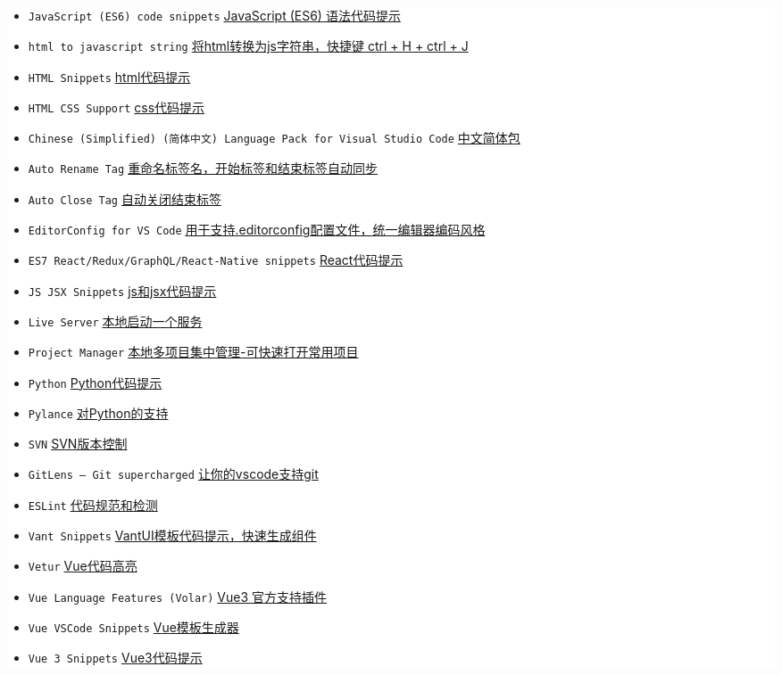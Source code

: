 - `JavaScript (ES6) code snippets` [JavaScript (ES6) 语法代码提示](https://marketplace.visualstudio.com/items?itemName=xabikos.JavaScriptSnippets)

- `html to javascript string` [将html转换为js字符串，快捷键 ctrl + H + ctrl + J](https://marketplace.visualstudio.com/items?itemName=evileumas.html-to-javascript-string)

- `HTML Snippets` [html代码提示](https://marketplace.visualstudio.com/items?itemName=abusaidm.html-snippets)

- `HTML CSS Support` [css代码提示](https://marketplace.visualstudio.com/items?itemName=ecmel.vscode-html-css)

- `Chinese (Simplified) (简体中文) Language Pack for Visual Studio Code` [中文简体包](https://marketplace.visualstudio.com/items?itemName=MS-CEINTL.vscode-language-pack-zh-hans)

- `Auto Rename Tag` [重命名标签名，开始标签和结束标签自动同步](https://marketplace.visualstudio.com/items?itemName=formulahendry.auto-rename-tag)

- `Auto Close Tag` [自动关闭结束标签](https://marketplace.visualstudio.com/items?itemName=formulahendry.auto-close-tag)

- `EditorConfig for VS Code` [用于支持.editorconfig配置文件，统一编辑器编码风格](https://marketplace.visualstudio.com/items?itemName=EditorConfig.EditorConfig)

- `ES7 React/Redux/GraphQL/React-Native snippets` [React代码提示](https://marketplace.visualstudio.com/items?itemName=dsznajder.es7-react-js-snippets)

- `JS JSX Snippets` [js和jsx代码提示](https://marketplace.visualstudio.com/items?itemName=skyran.js-jsx-snippets)

- `Live Server` [本地启动一个服务](https://marketplace.visualstudio.com/items?itemName=ritwickdey.LiveServer)

- `Project Manager` [本地多项目集中管理-可快速打开常用项目](https://marketplace.visualstudio.com/items?itemName=alefragnani.project-manager)

- `Python` [Python代码提示](https://marketplace.visualstudio.com/items?itemName=ms-python.python)

- `Pylance` [对Python的支持](https://marketplace.visualstudio.com/items?itemName=ms-python.vscode-pylance)

- `SVN` [SVN版本控制](https://marketplace.visualstudio.com/items?itemName=johnstoncode.svn-scm)

- `GitLens — Git supercharged` [让你的vscode支持git](https://marketplace.visualstudio.com/items?itemName=eamodio.gitlens)

- `ESLint` [代码规范和检测](https://marketplace.visualstudio.com/items?itemName=dbaeumer.vscode-eslint)

- `Vant Snippets` [VantUI模板代码提示，快速生成组件](https://marketplace.visualstudio.com/items?itemName=fishku.vant-snippets)

- `Vetur` [Vue代码高亮](https://marketplace.visualstudio.com/items?itemName=octref.vetur)

- `Vue Language Features (Volar)` [Vue3 官方支持插件](https://marketplace.visualstudio.com/items?itemName=Vue.volar)

- `Vue VSCode Snippets` [Vue模板生成器](https://marketplace.visualstudio.com/items?itemName=sdras.vue-vscode-snippets)

- `Vue 3 Snippets` [Vue3代码提示](https://marketplace.visualstudio.com/items?itemName=hollowtree.vue-snippets)
